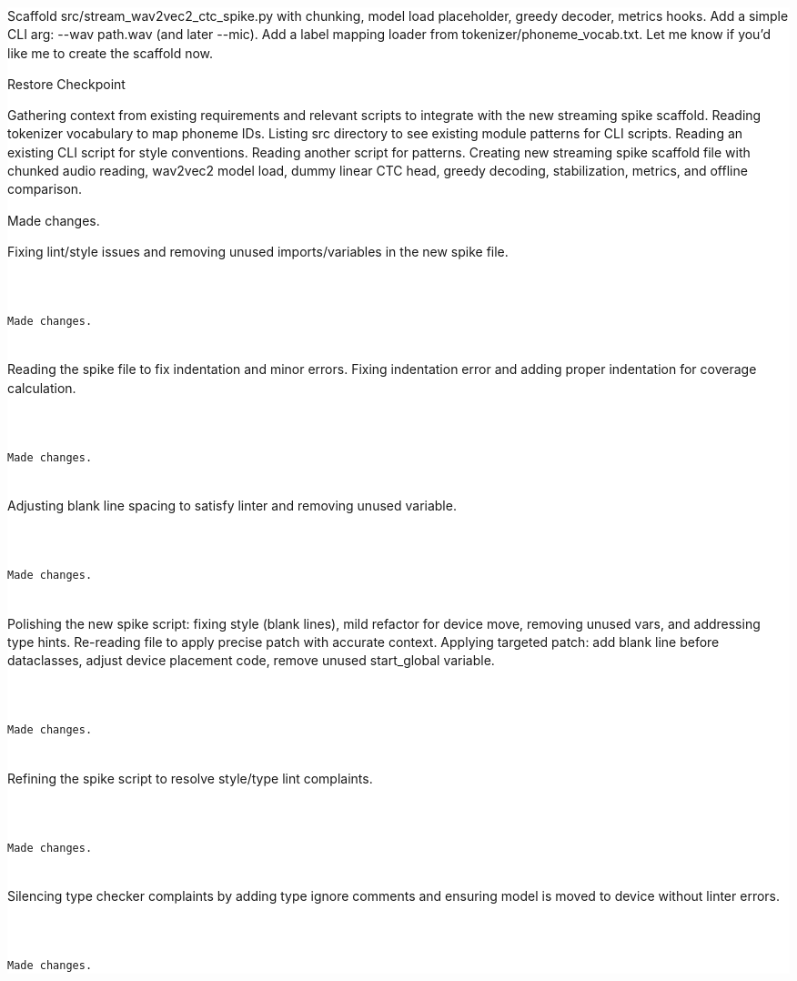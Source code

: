 Scaffold src/stream_wav2vec2_ctc_spike.py with chunking, model load placeholder, greedy decoder, metrics hooks.
Add a simple CLI arg: --wav path.wav (and later --mic).
Add a label mapping loader from tokenizer/phoneme_vocab.txt.
Let me know if you’d like me to create the scaffold now.

Restore Checkpoint

Gathering context from existing requirements and relevant scripts to integrate with the new streaming spike scaffold. Reading tokenizer vocabulary to map phoneme IDs. Listing src directory to see existing module patterns for CLI scripts. Reading an existing CLI script for style conventions. Reading another script for patterns. Creating new streaming spike scaffold file with chunked audio reading, wav2vec2 model load, dummy linear CTC head, greedy decoding, stabilization, metrics, and offline comparison. 

Made changes.

Fixing lint/style issues and removing unused imports/variables in the new spike file. 
```


Made changes.


```
Reading the spike file to fix indentation and minor errors. Fixing indentation error and adding proper indentation for coverage calculation. 
```


Made changes.


```
Adjusting blank line spacing to satisfy linter and removing unused variable. 
```


Made changes.


```
Polishing the new spike script: fixing style (blank lines), mild refactor for device move, removing unused vars, and addressing type hints. Re-reading file to apply precise patch with accurate context. Applying targeted patch: add blank line before dataclasses, adjust device placement code, remove unused start_global variable. 
```


Made changes.


```
Refining the spike script to resolve style/type lint complaints. 
```


Made changes.


```
Silencing type checker complaints by adding type ignore comments and ensuring model is moved to device without linter errors. 
```


Made changes.

```